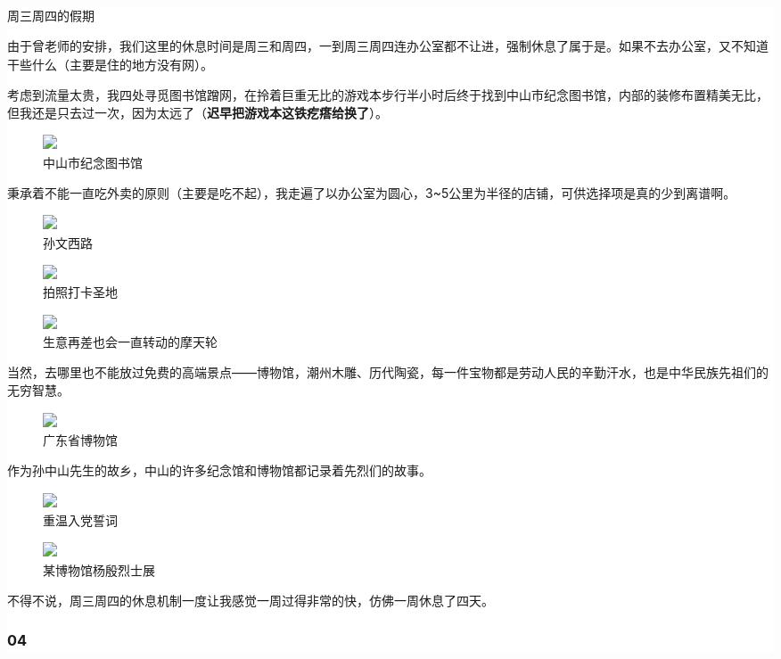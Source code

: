 周三周四的假期</span><span></span></h3><p data-tool="mdnice编辑器">由于曾老师的安排，我们这里的休息时间是周三和周四，一到周三周四连办公室都不让进，强制休息了属于是。如果不去办公室，又不知道干些什么（主要是住的地方没有网）。</p><p data-tool="mdnice编辑器">考虑到流量太贵，我四处寻觅图书馆蹭网，在拎着巨重无比的游戏本步行半小时后终于找到中山市纪念图书馆，内部的装修布置精美无比，但我还是只去过一次，因为太远了（<span><strong>迟早把游戏本这铁疙瘩给换了</strong></span>）。</p><figure data-tool="mdnice编辑器"><img data-ratio="0.7502102607232969" data-src="https://mmbiz.qpic.cn/mmbiz_png/VF1s3XFxX5yZyic17gibal2ZDtvx2J2XlBiblccN4Mjdu4vjSUlWkuHHgLuE0lPh0LKZTxPibc0mVWTbLV9MricJnHA/640?wx_fmt=png" data-type="png" data-w="1189" src="https://mmbiz.qpic.cn/mmbiz_png/VF1s3XFxX5yZyic17gibal2ZDtvx2J2XlBiblccN4Mjdu4vjSUlWkuHHgLuE0lPh0LKZTxPibc0mVWTbLV9MricJnHA/640?wx_fmt=png"><figcaption>中山市纪念图书馆</figcaption></figure><p data-tool="mdnice编辑器">秉承着不能一直吃外卖的原则（主要是吃不起），我走遍了以办公室为圆心，3~5公里为半径的店铺，可供选择项是真的少到离谱啊。</p><figure data-tool="mdnice编辑器"><img data-ratio="1.3535660091047041" data-src="https://mmbiz.qpic.cn/mmbiz_png/VF1s3XFxX5yZyic17gibal2ZDtvx2J2XlBRncuDCcpvLll0YGPvcy1Bqeran8kibqjPzdt7E5JykohbOrym1db1zw/640?wx_fmt=png" data-type="png" data-w="659" src="https://mmbiz.qpic.cn/mmbiz_png/VF1s3XFxX5yZyic17gibal2ZDtvx2J2XlBRncuDCcpvLll0YGPvcy1Bqeran8kibqjPzdt7E5JykohbOrym1db1zw/640?wx_fmt=png"><figcaption>孙文西路</figcaption></figure><figure data-tool="mdnice编辑器"><img data-ratio="1.1650132275132274" data-src="https://mmbiz.qpic.cn/mmbiz_jpg/VF1s3XFxX5yZyic17gibal2ZDtvx2J2XlBiczKNVven3fAkbeR0syCkSyLFibWshXfvOqXyhDq6Aic9utLTBh3hiaVFg/640?wx_fmt=jpeg" data-type="jpeg" data-w="3024" src="https://mmbiz.qpic.cn/mmbiz_jpg/VF1s3XFxX5yZyic17gibal2ZDtvx2J2XlBiczKNVven3fAkbeR0syCkSyLFibWshXfvOqXyhDq6Aic9utLTBh3hiaVFg/640?wx_fmt=jpeg"><figcaption>拍照打卡圣地</figcaption></figure><figure data-tool="mdnice编辑器"><img data-ratio="1.3515151515151516" data-src="https://mmbiz.qpic.cn/mmbiz_png/VF1s3XFxX5yZyic17gibal2ZDtvx2J2XlBABdEwCibSexHekj5l76zebdsicN0JfFC61CyjPgulvzGxkfqWgm44ZQA/640?wx_fmt=png" data-type="png" data-w="660" src="https://mmbiz.qpic.cn/mmbiz_png/VF1s3XFxX5yZyic17gibal2ZDtvx2J2XlBABdEwCibSexHekj5l76zebdsicN0JfFC61CyjPgulvzGxkfqWgm44ZQA/640?wx_fmt=png"><figcaption>生意再差也会一直转动的摩天轮</figcaption></figure><p data-tool="mdnice编辑器">当然，去哪里也不能放过免费的高端景点——博物馆，潮州木雕、历代陶瓷，每一件宝物都是劳动人民的辛勤汗水，也是中华民族先祖们的无穷智慧。</p><figure data-tool="mdnice编辑器"><img data-ratio="0.6875987361769352" data-src="https://mmbiz.qpic.cn/mmbiz_jpg/VF1s3XFxX5yZyic17gibal2ZDtvx2J2XlB4gtkWAUBv22PG20Hg2swZuw5WdrFr1t1jQpcVKJObBDB6Z6XpjsJUw/640?wx_fmt=jpeg" data-type="jpeg" data-w="2532" src="https://mmbiz.qpic.cn/mmbiz_jpg/VF1s3XFxX5yZyic17gibal2ZDtvx2J2XlB4gtkWAUBv22PG20Hg2swZuw5WdrFr1t1jQpcVKJObBDB6Z6XpjsJUw/640?wx_fmt=jpeg"><figcaption>广东省博物馆</figcaption></figure><p data-tool="mdnice编辑器">作为孙中山先生的故乡，中山的许多纪念馆和博物馆都记录着先烈们的故事。</p><figure data-tool="mdnice编辑器"><img data-ratio="0.75" data-src="https://mmbiz.qpic.cn/mmbiz_jpg/VF1s3XFxX5yZyic17gibal2ZDtvx2J2XlBLFnbuSOlORO4orXia6rNRkey5CQo6iar3paMV5KZCvRUibn0eUt5YCOyw/640?wx_fmt=jpeg" data-type="jpeg" data-w="2532" src="https://mmbiz.qpic.cn/mmbiz_jpg/VF1s3XFxX5yZyic17gibal2ZDtvx2J2XlBLFnbuSOlORO4orXia6rNRkey5CQo6iar3paMV5KZCvRUibn0eUt5YCOyw/640?wx_fmt=jpeg"><figcaption>重温入党誓词</figcaption></figure><figure data-tool="mdnice编辑器"><img data-ratio="0.6148023549201009" data-src="https://mmbiz.qpic.cn/mmbiz_png/VF1s3XFxX5yZyic17gibal2ZDtvx2J2XlBZQ5cgiaBKKCjdDvmeFxc00ATibfSqRCr1P8C6Yibj0eSG2HHLqAdszqnw/640?wx_fmt=png" data-type="png" data-w="1189" src="https://mmbiz.qpic.cn/mmbiz_png/VF1s3XFxX5yZyic17gibal2ZDtvx2J2XlBZQ5cgiaBKKCjdDvmeFxc00ATibfSqRCr1P8C6Yibj0eSG2HHLqAdszqnw/640?wx_fmt=png"><figcaption>某博物馆杨殷烈士展</figcaption></figure><p data-tool="mdnice编辑器">不得不说，周三周四的休息机制一度让我感觉一周过得非常的快，仿佛一周休息了四天。</p><h3 data-tool="mdnice编辑器"><span></span><span>04